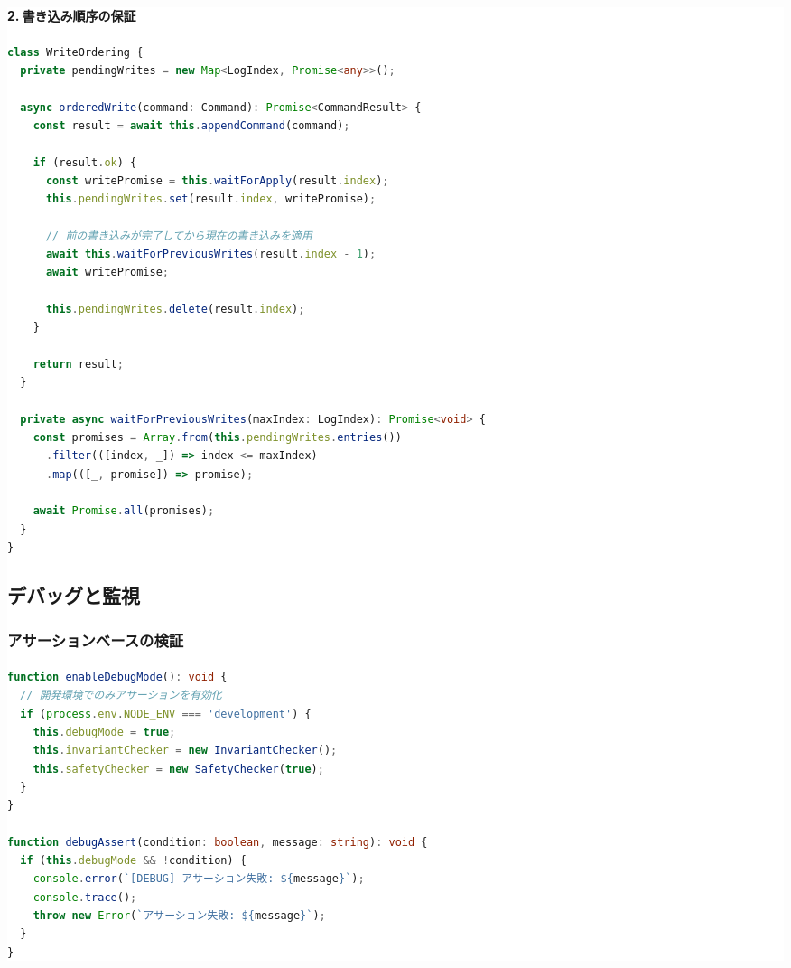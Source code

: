 #### 2. 書き込み順序の保証
```typescript
class WriteOrdering {
  private pendingWrites = new Map<LogIndex, Promise<any>>();
  
  async orderedWrite(command: Command): Promise<CommandResult> {
    const result = await this.appendCommand(command);
    
    if (result.ok) {
      const writePromise = this.waitForApply(result.index);
      this.pendingWrites.set(result.index, writePromise);
      
      // 前の書き込みが完了してから現在の書き込みを適用
      await this.waitForPreviousWrites(result.index - 1);
      await writePromise;
      
      this.pendingWrites.delete(result.index);
    }
    
    return result;
  }
  
  private async waitForPreviousWrites(maxIndex: LogIndex): Promise<void> {
    const promises = Array.from(this.pendingWrites.entries())
      .filter(([index, _]) => index <= maxIndex)
      .map(([_, promise]) => promise);
    
    await Promise.all(promises);
  }
}
```

## デバッグと監視

### アサーションベースの検証
```typescript
function enableDebugMode(): void {
  // 開発環境でのみアサーションを有効化
  if (process.env.NODE_ENV === 'development') {
    this.debugMode = true;
    this.invariantChecker = new InvariantChecker();
    this.safetyChecker = new SafetyChecker(true);
  }
}

function debugAssert(condition: boolean, message: string): void {
  if (this.debugMode && !condition) {
    console.error(`[DEBUG] アサーション失敗: ${message}`);
    console.trace();
    throw new Error(`アサーション失敗: ${message}`);
  }
}
```
